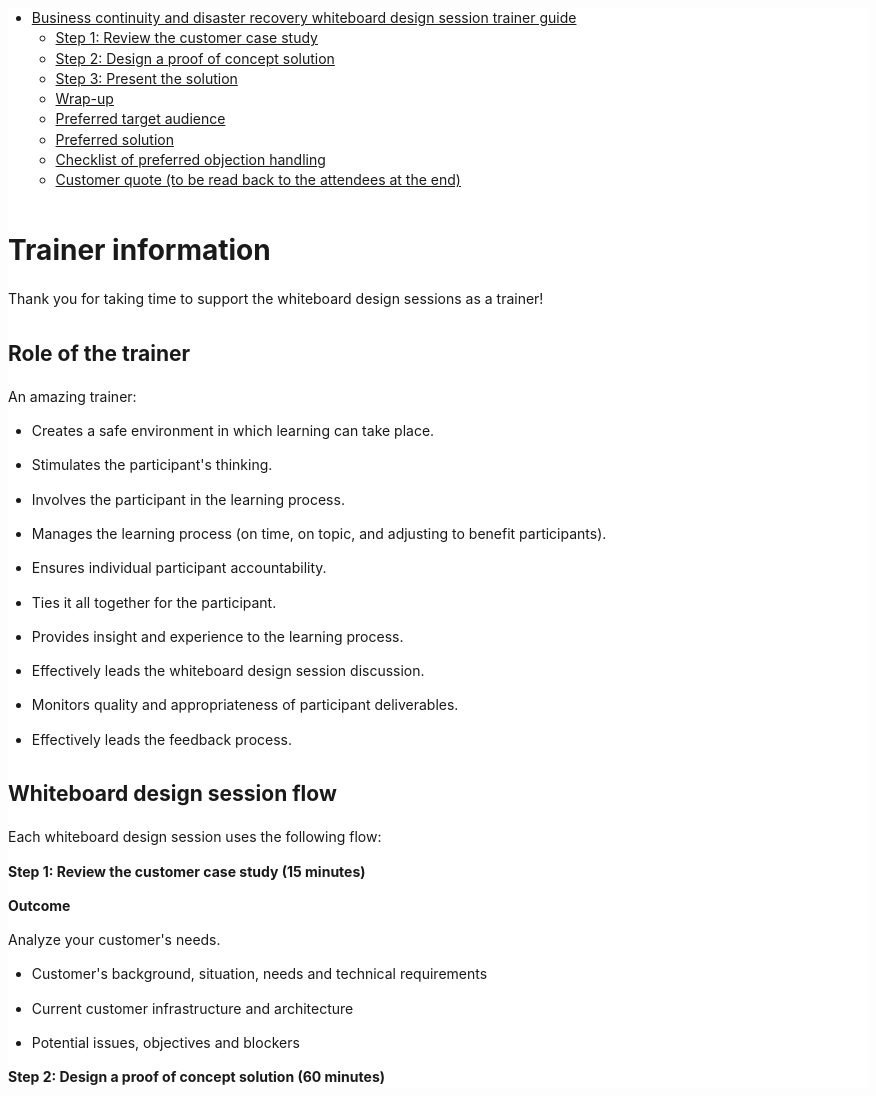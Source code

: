 - [Business continuity and disaster recovery whiteboard design session trainer guide](#business-continuity-and-disaster-recovery-whiteboard-design-session-trainer-guide)
    - [Step 1: Review the customer case study](#step-1-review-the-customer-case-study-1)
    - [Step 2: Design a proof of concept solution](#step-2-design-a-proof-of-concept-solution-1)
    - [Step 3: Present the solution](#step-3-present-the-solution-1)
    - [Wrap-up](#wrap-up-1)
    - [Preferred target audience](#preferred-target-audience)
    - [Preferred solution](#preferred-solution)
    - [Checklist of preferred objection handling](#checklist-of-preferred-objection-handling)
    - [Customer quote (to be read back to the attendees at the end)](#customer-quote-to-be-read-back-to-the-attendees-at-the-end)



# Trainer information

Thank you for taking time to support the whiteboard design sessions as a trainer!

## Role of the trainer

An amazing trainer:

-   Creates a safe environment in which learning can take place.

-   Stimulates the participant's thinking.

-   Involves the participant in the learning process.

-   Manages the learning process (on time, on topic, and adjusting to benefit participants).

-   Ensures individual participant accountability.

-   Ties it all together for the participant.

-   Provides insight and experience to the learning process.

-   Effectively leads the whiteboard design session discussion.

-   Monitors quality and appropriateness of participant deliverables.

-   Effectively leads the feedback process.

## Whiteboard design session flow 

Each whiteboard design session uses the following flow:

**Step 1: Review the customer case study (15 minutes)**

**Outcome**

Analyze your customer's needs.

-   Customer's background, situation, needs and technical requirements

-   Current customer infrastructure and architecture

-   Potential issues, objectives and blockers

**Step 2: Design a proof of concept solution (60 minutes)**
